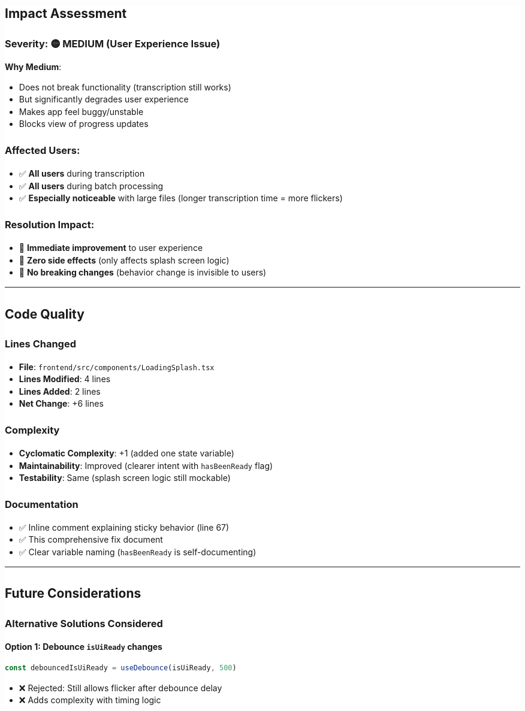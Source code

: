 
## Impact Assessment

### Severity: 🟡 **MEDIUM** (User Experience Issue)

**Why Medium**:
- Does not break functionality (transcription still works)
- But significantly degrades user experience
- Makes app feel buggy/unstable
- Blocks view of progress updates

### Affected Users:
- ✅ **All users** during transcription
- ✅ **All users** during batch processing
- ✅ **Especially noticeable** with large files (longer transcription time = more flickers)

### Resolution Impact:
- 🎯 **Immediate improvement** to user experience
- 🎯 **Zero side effects** (only affects splash screen logic)
- 🎯 **No breaking changes** (behavior change is invisible to users)

---

## Code Quality

### Lines Changed
- **File**: `frontend/src/components/LoadingSplash.tsx`
- **Lines Modified**: 4 lines
- **Lines Added**: 2 lines
- **Net Change**: +6 lines

### Complexity
- **Cyclomatic Complexity**: +1 (added one state variable)
- **Maintainability**: Improved (clearer intent with `hasBeenReady` flag)
- **Testability**: Same (splash screen logic still mockable)

### Documentation
- ✅ Inline comment explaining sticky behavior (line 67)
- ✅ This comprehensive fix document
- ✅ Clear variable naming (`hasBeenReady` is self-documenting)

---

## Future Considerations

### Alternative Solutions Considered

**Option 1: Debounce `isUiReady` changes**
```typescript
const debouncedIsUiReady = useDebounce(isUiReady, 500)
```
- ❌ Rejected: Still allows flicker after debounce delay
- ❌ Adds complexity with timing logic
